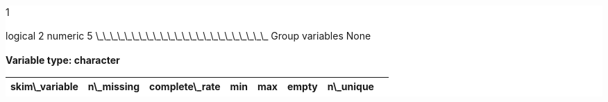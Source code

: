 1
</td>
</tr>
<tr>
<td style="text-align:left;">
logical
</td>
<td style="text-align:left;">
2
</td>
</tr>
<tr>
<td style="text-align:left;">
numeric
</td>
<td style="text-align:left;">
5
</td>
</tr>
<tr>
<td style="text-align:left;">
\_\_\_\_\_\_\_\_\_\_\_\_\_\_\_\_\_\_\_\_\_\_\_\_
</td>
<td style="text-align:left;">
</td>
</tr>
<tr>
<td style="text-align:left;">
Group variables
</td>
<td style="text-align:left;">
None
</td>
</tr>
</tbody>
</table>

**Variable type: character**

<table>
<thead>
<tr>
<th style="text-align:left;">
skim\_variable
</th>
<th style="text-align:right;">
n\_missing
</th>
<th style="text-align:right;">
complete\_rate
</th>
<th style="text-align:right;">
min
</th>
<th style="text-align:right;">
max
</th>
<th style="text-align:right;">
empty
</th>
<th style="text-align:right;">
n\_unique
</th>
<th style="text-align:right;">